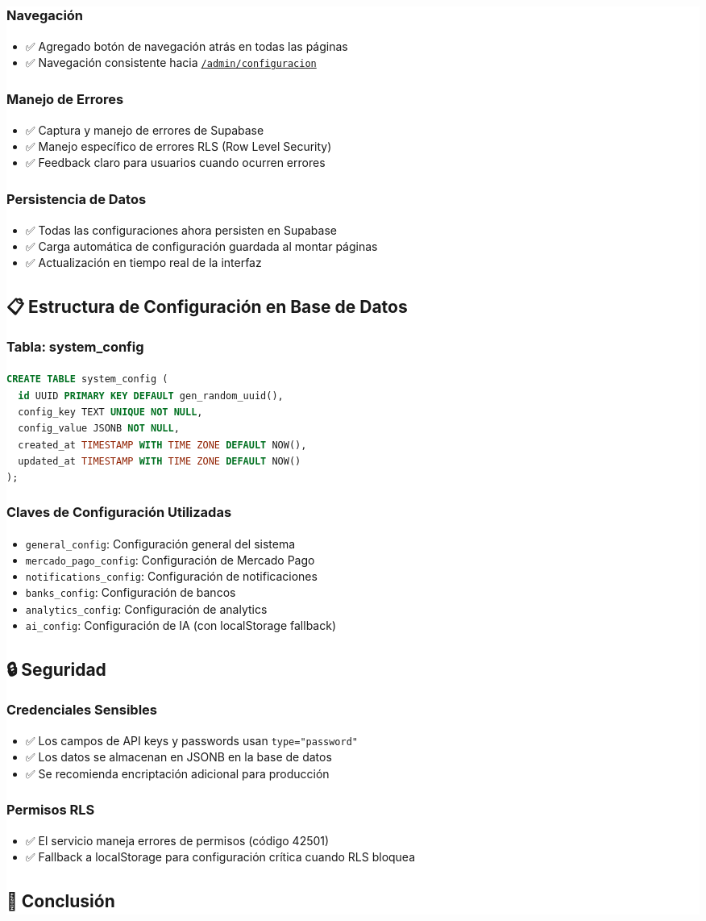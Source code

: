 ### Navegación
- ✅ Agregado botón de navegación atrás en todas las páginas
- ✅ Navegación consistente hacia [`/admin/configuracion`](src/pages/admin/BankConfigPage.jsx:179)

### Manejo de Errores
- ✅ Captura y manejo de errores de Supabase
- ✅ Manejo específico de errores RLS (Row Level Security)
- ✅ Feedback claro para usuarios cuando ocurren errores

### Persistencia de Datos
- ✅ Todas las configuraciones ahora persisten en Supabase
- ✅ Carga automática de configuración guardada al montar páginas
- ✅ Actualización en tiempo real de la interfaz

## 📋 Estructura de Configuración en Base de Datos

### Tabla: system_config
```sql
CREATE TABLE system_config (
  id UUID PRIMARY KEY DEFAULT gen_random_uuid(),
  config_key TEXT UNIQUE NOT NULL,
  config_value JSONB NOT NULL,
  created_at TIMESTAMP WITH TIME ZONE DEFAULT NOW(),
  updated_at TIMESTAMP WITH TIME ZONE DEFAULT NOW()
);
```

### Claves de Configuración Utilizadas
- `general_config`: Configuración general del sistema
- `mercado_pago_config`: Configuración de Mercado Pago
- `notifications_config`: Configuración de notificaciones
- `banks_config`: Configuración de bancos
- `analytics_config`: Configuración de analytics
- `ai_config`: Configuración de IA (con localStorage fallback)

## 🔒 Seguridad

### Credenciales Sensibles
- ✅ Los campos de API keys y passwords usan `type="password"`
- ✅ Los datos se almacenan en JSONB en la base de datos
- ✅ Se recomienda encriptación adicional para producción

### Permisos RLS
- ✅ El servicio maneja errores de permisos (código 42501)
- ✅ Fallback a localStorage para configuración crítica cuando RLS bloquea

## 🎉 Conclusión
